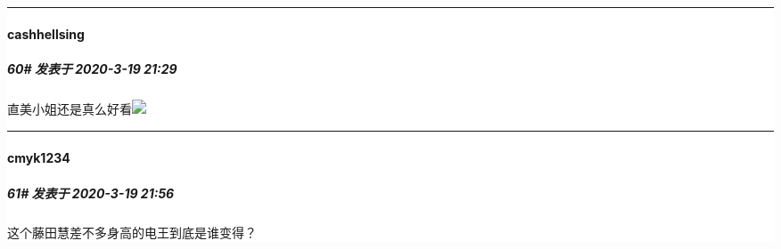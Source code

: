 





*****

####  cashhellsing  
##### 60#       发表于 2020-3-19 21:29




直美小姐还是真么好看<img src="https://static.saraba1st.com/image/smiley/face2017/075.png" referrerpolicy="no-referrer">







*****

####  cmyk1234  
##### 61#       发表于 2020-3-19 21:56




这个藤田慧差不多身高的电王到底是谁变得？





                                               
